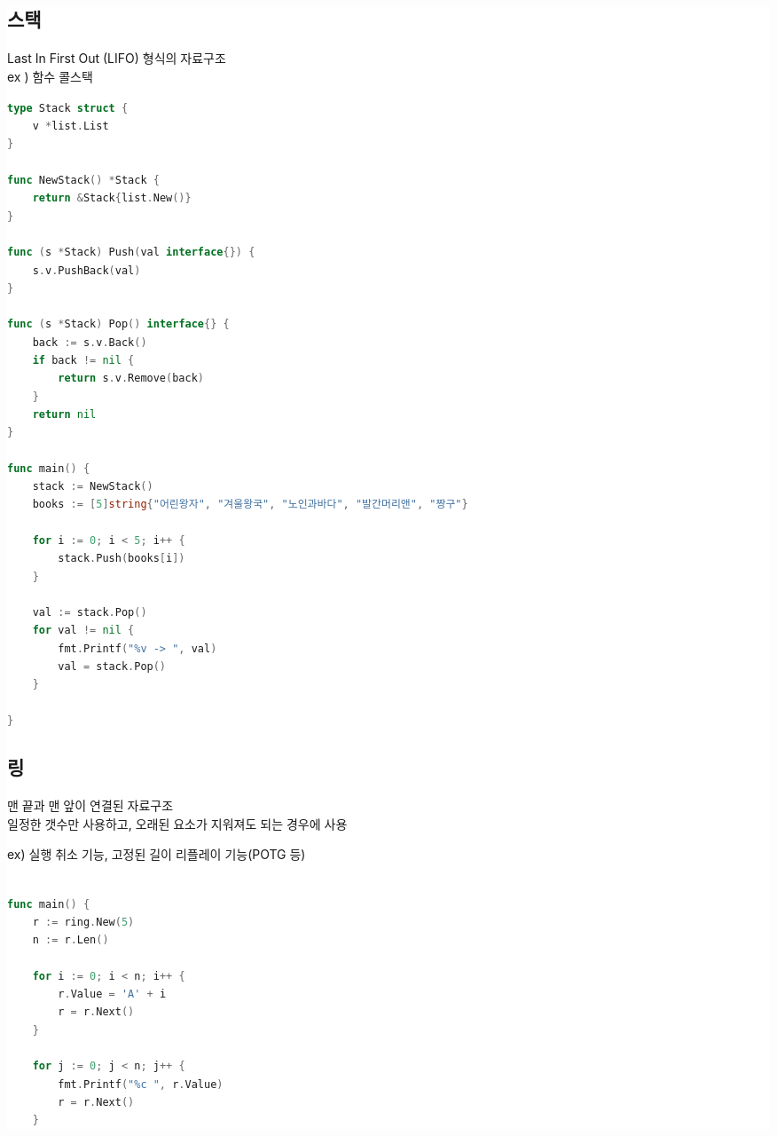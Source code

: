 ## 스택
Last In First Out (LIFO) 형식의 자료구조  
ex ) 함수 콜스택

``` go
type Stack struct {
	v *list.List
}

func NewStack() *Stack {
	return &Stack{list.New()}
}

func (s *Stack) Push(val interface{}) {
	s.v.PushBack(val)
}

func (s *Stack) Pop() interface{} {
	back := s.v.Back()
	if back != nil {
		return s.v.Remove(back)
	}
	return nil
}

func main() {
	stack := NewStack()
	books := [5]string{"어린왕자", "겨울왕국", "노인과바다", "발간머리앤", "짱구"}

	for i := 0; i < 5; i++ {
		stack.Push(books[i])
	}

	val := stack.Pop()
	for val != nil {
		fmt.Printf("%v -> ", val)
		val = stack.Pop()
	}

}
```

## 링
맨 끝과 맨 앞이 연결된 자료구조  
일정한 갯수만 사용하고, 오래된 요소가 지워져도 되는 경우에 사용

ex) 실행 취소 기능, 고정된 길이 리플레이 기능(POTG 등)
``` go

func main() {
	r := ring.New(5)
	n := r.Len()

	for i := 0; i < n; i++ {
		r.Value = 'A' + i
		r = r.Next()
	}

	for j := 0; j < n; j++ {
		fmt.Printf("%c ", r.Value)
		r = r.Next()
	}

```